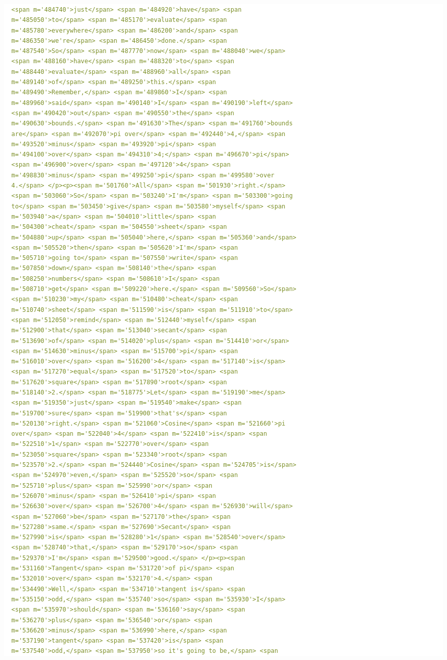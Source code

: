 ```yaml
  <span m='484740'>just</span> <span m='484920'>have</span> <span
  m='485050'>to</span> <span m='485170'>evaluate</span> <span
  m='485780'>everywhere</span> <span m='486200'>and</span> <span
  m='486350'>we're</span> <span m='486450'>done.</span> <span
  m='487540'>So</span> <span m='487770'>now</span> <span m='488040'>we</span>
  <span m='488160'>have</span> <span m='488320'>to</span> <span
  m='488440'>evaluate</span> <span m='488960'>all</span> <span
  m='489140'>of</span> <span m='489250'>this.</span> <span
  m='489490'>Remember,</span> <span m='489860'>I</span> <span
  m='489960'>said</span> <span m='490140'>I</span> <span m='490190'>left</span>
  <span m='490420'>out</span> <span m='490550'>the</span> <span
  m='490630'>bounds.</span> <span m='491630'>The</span> <span m='491760'>bounds
  are</span> <span m='492070'>pi over</span> <span m='492440'>4,</span> <span
  m='493520'>minus</span> <span m='493920'>pi</span> <span
  m='494100'>over</span> <span m='494310'>4;</span> <span m='496670'>pi</span>
  <span m='496900'>over</span> <span m='497120'>4</span> <span
  m='498830'>minus</span> <span m='499250'>pi</span> <span m='499580'>over
  4.</span> </p><p><span m='501760'>All</span> <span m='501930'>right.</span>
  <span m='503060'>So</span> <span m='503240'>I'm</span> <span m='503300'>going
  to</span> <span m='503450'>give</span> <span m='503580'>myself</span> <span
  m='503940'>a</span> <span m='504010'>little</span> <span
  m='504300'>cheat</span> <span m='504550'>sheet</span> <span
  m='504880'>up</span> <span m='505040'>here,</span> <span m='505360'>and</span>
  <span m='505520'>then</span> <span m='505620'>I'm</span> <span
  m='505710'>going to</span> <span m='507550'>write</span> <span
  m='507850'>down</span> <span m='508140'>the</span> <span
  m='508250'>numbers</span> <span m='508610'>I</span> <span
  m='508710'>get</span> <span m='509220'>here.</span> <span m='509560'>So</span>
  <span m='510230'>my</span> <span m='510480'>cheat</span> <span
  m='510740'>sheet</span> <span m='511590'>is</span> <span m='511910'>to</span>
  <span m='512050'>remind</span> <span m='512440'>myself</span> <span
  m='512900'>that</span> <span m='513040'>secant</span> <span
  m='513690'>of</span> <span m='514020'>plus</span> <span m='514410'>or</span>
  <span m='514630'>minus</span> <span m='515700'>pi</span> <span
  m='516010'>over</span> <span m='516200'>4</span> <span m='517140'>is</span>
  <span m='517270'>equal</span> <span m='517520'>to</span> <span
  m='517620'>square</span> <span m='517890'>root</span> <span
  m='518140'>2.</span> <span m='518775'>Let</span> <span m='519190'>me</span>
  <span m='519350'>just</span> <span m='519540'>make</span> <span
  m='519700'>sure</span> <span m='519900'>that's</span> <span
  m='520130'>right.</span> <span m='521060'>Cosine</span> <span m='521660'>pi
  over</span> <span m='522040'>4</span> <span m='522410'>is</span> <span
  m='522510'>1</span> <span m='522770'>over</span> <span
  m='523050'>square</span> <span m='523340'>root</span> <span
  m='523570'>2.</span> <span m='524440'>Cosine</span> <span m='524705'>is</span>
  <span m='524970'>even,</span> <span m='525520'>so</span> <span
  m='525710'>plus</span> <span m='525990'>or</span> <span
  m='526070'>minus</span> <span m='526410'>pi</span> <span
  m='526630'>over</span> <span m='526700'>4</span> <span m='526930'>will</span>
  <span m='527060'>be</span> <span m='527170'>the</span> <span
  m='527280'>same.</span> <span m='527690'>Secant</span> <span
  m='527990'>is</span> <span m='528280'>1</span> <span m='528540'>over</span>
  <span m='528740'>that,</span> <span m='529170'>so</span> <span
  m='529370'>I'm</span> <span m='529500'>good.</span> </p><p><span
  m='531160'>Tangent</span> <span m='531720'>of pi</span> <span
  m='532010'>over</span> <span m='532170'>4.</span> <span
  m='534490'>Well,</span> <span m='534710'>tangent is</span> <span
  m='535150'>odd,</span> <span m='535740'>so</span> <span m='535930'>I</span>
  <span m='535970'>should</span> <span m='536160'>say</span> <span
  m='536270'>plus</span> <span m='536540'>or</span> <span
  m='536620'>minus</span> <span m='536990'>here,</span> <span
  m='537190'>tangent</span> <span m='537420'>is</span> <span
  m='537540'>odd,</span> <span m='537950'>so it's going to be,</span> <span
```